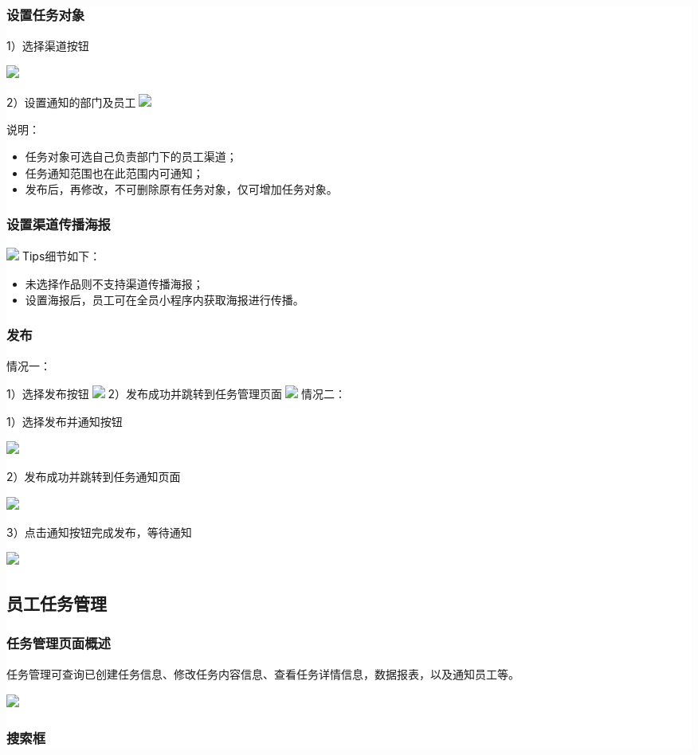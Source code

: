 ###  **设置任务对象** <a id="she-zhi-ren-wu-dui-xiang"></a>

1）选择渠道按钮

![](http://bbscdn.rabbitpre.com/data/attachment/forum/201907/22/224840ky3oz7fkfzppk3qf.png)

2）设置通知的部门及员工 ![](http://bbscdn.rabbitpre.com/data/attachment/forum/201907/22/224850uehe3sgag7g7v295.png)​

说明：

* 任务对象可选自己负责部门下的员工渠道；
* 任务通知范围也在此范围内可通知；
* 发布后，再修改，不可删除原有任务对象，仅可增加任务对象。

### **设置渠道传播海报** <a id="she-zhi-qu-dao-chuan-bo-hai-bao"></a>

 ![](http://bbscdn.rabbitpre.com/data/attachment/forum/201907/22/224904bjhhggr2h0yd2gdn.png) Tips细节如下：

* 未选择作品则不支持渠道传播海报；
* 设置海报后，员工可在全员小程序内获取海报进行传播。

### **发布** <a id="fa-bu"></a>

情况一：

1）选择发布按钮 ![](http://bbscdn.rabbitpre.com/data/attachment/forum/201907/22/230245z4yrhfaooj7975zh.png) 2）发布成功并跳转到任务管理页面 ![](http://bbscdn.rabbitpre.com/data/attachment/forum/201907/22/230408qcae8dycypndzc6c.png) 情况二：

1）选择发布并通知按钮

![](http://bbscdn.rabbitpre.com/data/attachment/forum/201907/22/230256pf0g36u3m5oz3igc.png)

2）发布成功并跳转到任务通知页面

![](http://bbscdn.rabbitpre.com/data/attachment/forum/201907/22/230435opnng3bll7l7kg43.png)

3）点击通知按钮完成发布，等待通知

 ![](http://bbscdn.rabbitpre.com/data/attachment/forum/201907/22/230445ruox6aluqa6lvb6l.png)

## **员工任务管理**

### **任务管理页面概述**

任务管理可查询已创建任务信息、修改任务内容信息、查看任务详情信息，数据报表，以及通知员工等。  
  
![](http://bbscdn.rabbitpre.com/data/attachment/forum/201907/22/230837q9ii7d24xjatp9pp.png)

### **搜索框**
